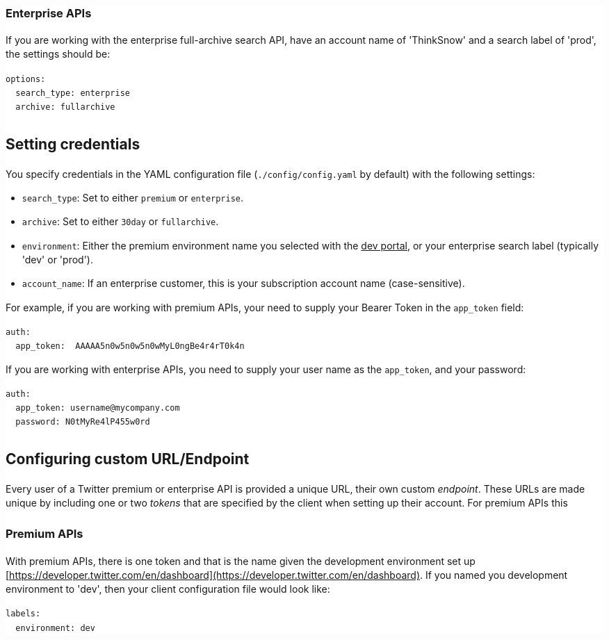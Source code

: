 ### Enterprise APIs
If you are working with the enterprise full-archive search API, have an account name of 'ThinkSnow' and a search label of 'prod', the settings should be:

```
options:
  search_type: enterprise
  archive: fullarchive
```  

## Setting credentials <a id="credentials" class="tall">&nbsp;</a>

You specify credentials  in the YAML configuration file (```./config/config.yaml``` by default) with the following settings:

+ ```search_type```: Set to either ```premium``` or ```enterprise```.
+ ```archive```: Set to either ```30day``` or ```fullarchive```.

+ ```environment```: Either the premium environment name you selected with the [dev portal](https://developer.twitter.com/en/dashboard), or your enterprise search label (typically 'dev' or 'prod'). 
+ ```account_name```: If an enterprise customer, this is your subscription account name (case-sensitive).


For example, if you are working with premium APIs, your need to supply your Bearer Token in the ```app_token``` field:

```
auth:
  app_token:  AAAAA5n0w5n0w5n0wMyL0ngBe4r4rT0k4n
```  

If you are working with enterprise APIs, you need to supply your user name as the ```app_token```, and your password:

```
auth:
  app_token: username@mycompany.com  
  password: N0tMyRe4lP455w0rd
```  

## Configuring custom URL/Endpoint <a id="urls" class="tall">&nbsp;</a>

Every user of a Twitter premium or enterprise API is provided a unique URL, their own custom *endpoint*. These URLs are made unique by including one or two *tokens* that are specified by the client when setting up their account. For premium APIs this 

### Premium APIs
With premium APIs, there is one token and that is the name given the development environment set up [https://developer.twitter.com/en/dashboard](https://developer.twitter.com/en/dashboard). If you named you development environment to 'dev', then your client configuration file would look like:

```
labels:
  environment: dev   
```  
